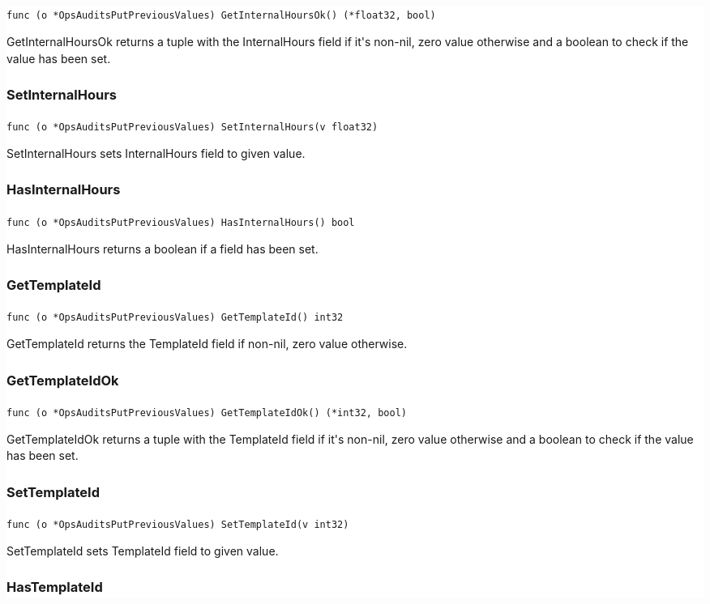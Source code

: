 `func (o *OpsAuditsPutPreviousValues) GetInternalHoursOk() (*float32, bool)`

GetInternalHoursOk returns a tuple with the InternalHours field if it's non-nil, zero value otherwise
and a boolean to check if the value has been set.

### SetInternalHours

`func (o *OpsAuditsPutPreviousValues) SetInternalHours(v float32)`

SetInternalHours sets InternalHours field to given value.

### HasInternalHours

`func (o *OpsAuditsPutPreviousValues) HasInternalHours() bool`

HasInternalHours returns a boolean if a field has been set.

### GetTemplateId

`func (o *OpsAuditsPutPreviousValues) GetTemplateId() int32`

GetTemplateId returns the TemplateId field if non-nil, zero value otherwise.

### GetTemplateIdOk

`func (o *OpsAuditsPutPreviousValues) GetTemplateIdOk() (*int32, bool)`

GetTemplateIdOk returns a tuple with the TemplateId field if it's non-nil, zero value otherwise
and a boolean to check if the value has been set.

### SetTemplateId

`func (o *OpsAuditsPutPreviousValues) SetTemplateId(v int32)`

SetTemplateId sets TemplateId field to given value.

### HasTemplateId

